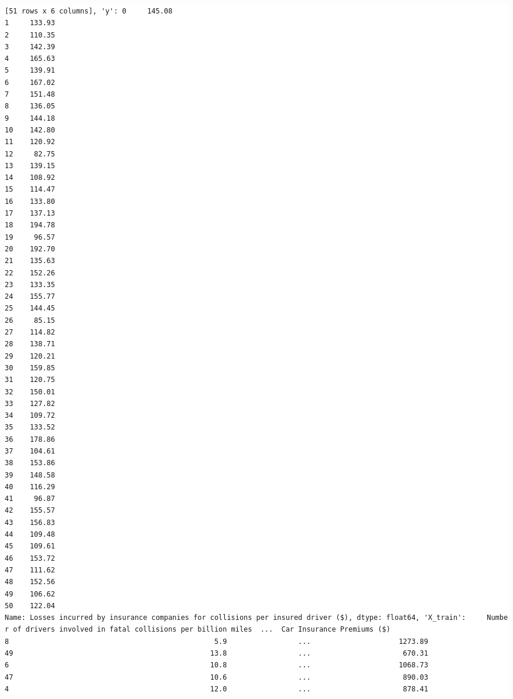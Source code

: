     [51 rows x 6 columns], 'y': 0     145.08
    1     133.93
    2     110.35
    3     142.39
    4     165.63
    5     139.91
    6     167.02
    7     151.48
    8     136.05
    9     144.18
    10    142.80
    11    120.92
    12     82.75
    13    139.15
    14    108.92
    15    114.47
    16    133.80
    17    137.13
    18    194.78
    19     96.57
    20    192.70
    21    135.63
    22    152.26
    23    133.35
    24    155.77
    25    144.45
    26     85.15
    27    114.82
    28    138.71
    29    120.21
    30    159.85
    31    120.75
    32    150.01
    33    127.82
    34    109.72
    35    133.52
    36    178.86
    37    104.61
    38    153.86
    39    148.58
    40    116.29
    41     96.87
    42    155.57
    43    156.83
    44    109.48
    45    109.61
    46    153.72
    47    111.62
    48    152.56
    49    106.62
    50    122.04
    Name: Losses incurred by insurance companies for collisions per insured driver ($), dtype: float64, 'X_train':     Number of drivers involved in fatal collisions per billion miles  ...  Car Insurance Premiums ($)
    8                                                 5.9                 ...                     1273.89
    49                                               13.8                 ...                      670.31
    6                                                10.8                 ...                     1068.73
    47                                               10.6                 ...                      890.03
    4                                                12.0                 ...                      878.41